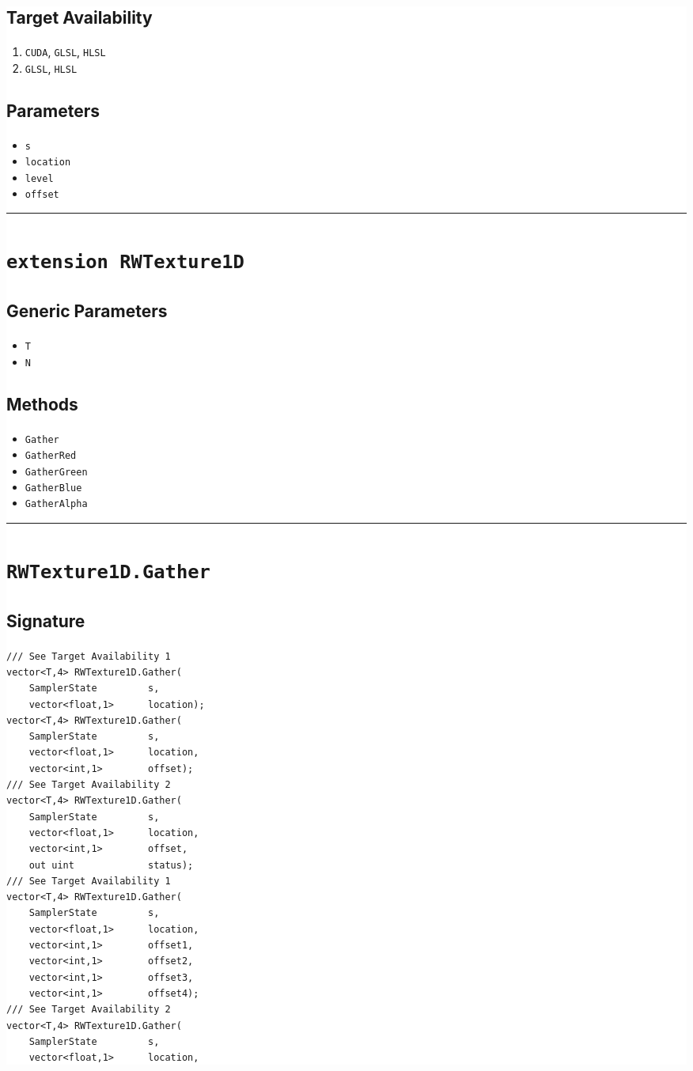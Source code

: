 ## Target Availability

1. `CUDA`, `GLSL`, `HLSL`
2. `GLSL`, `HLSL`

## Parameters

* `s`
* `location`
* `level`
* `offset`

--------------------------------------------------------------------------------
# `extension RWTexture1D`

## Generic Parameters

* `T`
* `N`
## Methods

* `Gather`
* `GatherRed`
* `GatherGreen`
* `GatherBlue`
* `GatherAlpha`

--------------------------------------------------------------------------------
# `RWTexture1D.Gather`

## Signature 

```
/// See Target Availability 1
vector<T,4> RWTexture1D.Gather(
    SamplerState         s,
    vector<float,1>      location);
vector<T,4> RWTexture1D.Gather(
    SamplerState         s,
    vector<float,1>      location,
    vector<int,1>        offset);
/// See Target Availability 2
vector<T,4> RWTexture1D.Gather(
    SamplerState         s,
    vector<float,1>      location,
    vector<int,1>        offset,
    out uint             status);
/// See Target Availability 1
vector<T,4> RWTexture1D.Gather(
    SamplerState         s,
    vector<float,1>      location,
    vector<int,1>        offset1,
    vector<int,1>        offset2,
    vector<int,1>        offset3,
    vector<int,1>        offset4);
/// See Target Availability 2
vector<T,4> RWTexture1D.Gather(
    SamplerState         s,
    vector<float,1>      location,
```